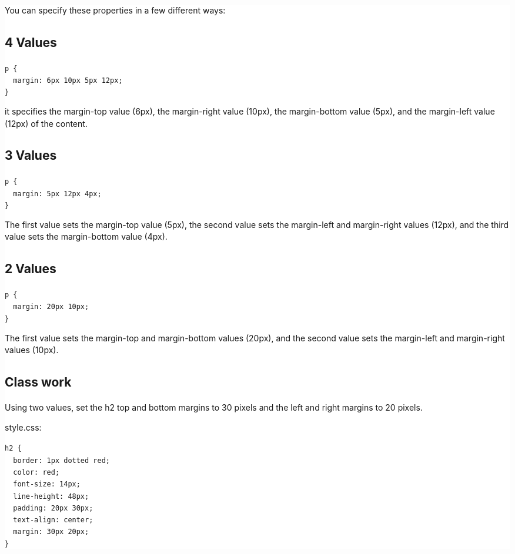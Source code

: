 You can specify these properties in a few different ways:

## 4 Values

```
p {
  margin: 6px 10px 5px 12px;
}
```

it specifies the margin-top value (6px), the margin-right value (10px), the margin-bottom value (5px), and the margin-left value (12px) of the content.

## 3 Values

```
p {
  margin: 5px 12px 4px;
}
```

The first value sets the margin-top value (5px), the second value sets the margin-left and margin-right values (12px), and the third value sets the margin-bottom value (4px).


## 2 Values

```
p {
  margin: 20px 10px;
}
```

The first value sets the margin-top and margin-bottom values (20px), and the second value sets the margin-left and margin-right values (10px).


## Class work

Using two values, set the h2 top and bottom margins to 30 pixels and the left and right margins to 20 pixels.


style.css:

```
h2 {
  border: 1px dotted red;
  color: red;
  font-size: 14px;
  line-height: 48px;
  padding: 20px 30px;
  text-align: center;
  margin: 30px 20px;
}
```
